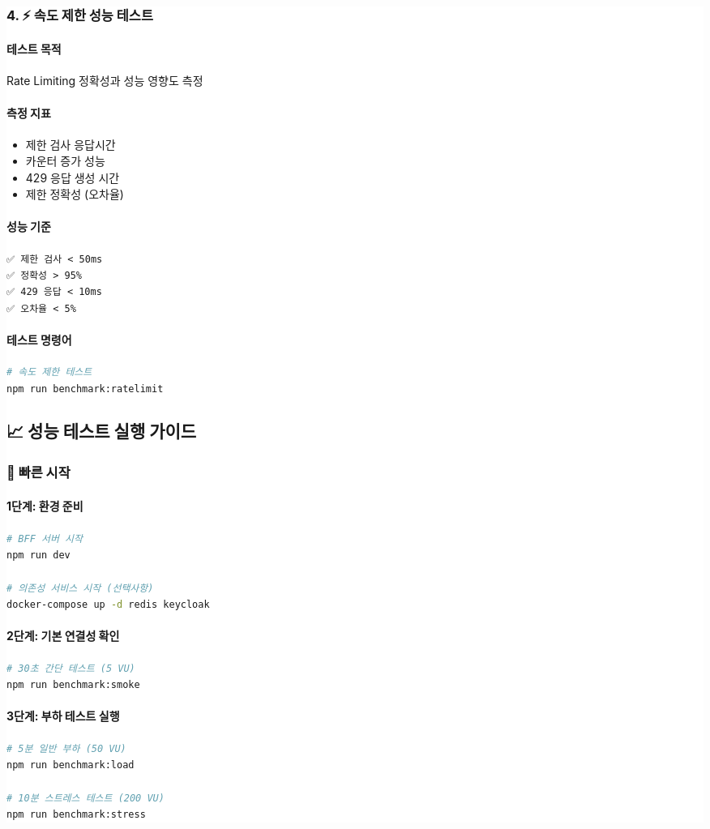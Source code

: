 ### 4. ⚡ **속도 제한 성능 테스트**

#### **테스트 목적**
Rate Limiting 정확성과 성능 영향도 측정

#### **측정 지표**
- 제한 검사 응답시간
- 카운터 증가 성능
- 429 응답 생성 시간
- 제한 정확성 (오차율)

#### **성능 기준**
```  
✅ 제한 검사 < 50ms
✅ 정확성 > 95%
✅ 429 응답 < 10ms
✅ 오차율 < 5%
```

#### **테스트 명령어**
```bash
# 속도 제한 테스트
npm run benchmark:ratelimit  
```

## 📈 성능 테스트 실행 가이드

### 🚀 **빠른 시작**

#### **1단계: 환경 준비**
```bash
# BFF 서버 시작
npm run dev

# 의존성 서비스 시작 (선택사항)
docker-compose up -d redis keycloak
```

#### **2단계: 기본 연결성 확인**
```bash
# 30초 간단 테스트 (5 VU)
npm run benchmark:smoke
```

#### **3단계: 부하 테스트 실행**
```bash
# 5분 일반 부하 (50 VU) 
npm run benchmark:load

# 10분 스트레스 테스트 (200 VU)
npm run benchmark:stress
```
